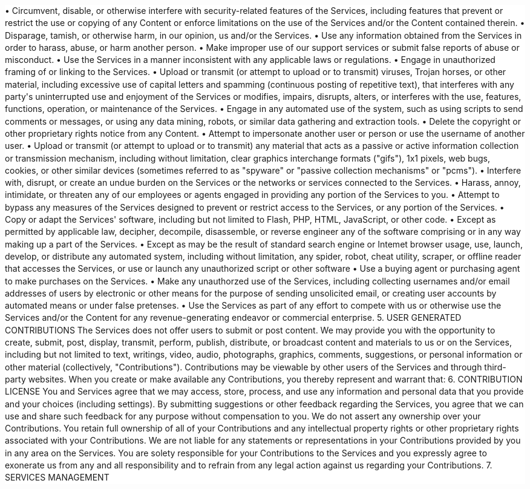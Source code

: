 • Circumvent, disable, or otherwise interfere with security-related features of the Services, including features that prevent or restrict the use or copying of any Content or enforce limitations on the use of the Services and/or the Content contained therein.
• Disparage, tamish, or otherwise harm, in our opinion, us and/or the Services.
• Use any information obtained from the Services in order to harass, abuse, or harm another person.
• Make improper use of our support services or submit false reports of abuse or misconduct.
• Use the Services in a manner inconsistent with any applicable laws or regulations.
• Engage in unauthorized framing of or linking to the Services.
• Upload or transmit (or attempt to upload or to transmit) viruses, Trojan horses, or other material, including excessive use of capital letters and spamming (continuous posting of repetitive text), that interferes with any party's uninterrupted use and enjoyment of the Services or modifies, impairs, disrupts, alters, or interferes with the use, features, functions, operation, or maintenance of the Services.
• Engage in any automated use of the system, such as using scripts to send comments or messages, or using any data mining, robots, or similar data gathering and extraction tools.
• Delete the copyright or other proprietary rights notice from any Content.
• Attempt to impersonate another user or person or use the username of another user.
• Upload or transmit (or attempt to upload or to transmit) any material that acts as a passive or active information collection or transmission mechanism, including without limitation, clear graphics interchange formats ("gifs"), 1x1 pixels, web bugs, cookies, or other similar devices (sometimes referred to as "spyware" or "passive collection mechanisms" or "pcms").
• Interfere with, disrupt, or create an undue burden on the Services or the networks or services connected to the Services.
• Harass, annoy, intimidate, or threaten any of our employees or agents engaged in providing any portion of the Services to you.
• Attempt to bypass any measures of the Services designed to prevent or restrict access to the Services, or any portion of the Services.
• Copy or adapt the Services' software, including but not limited to Flash, PHP, HTML, JavaScript, or other code.
• Except as permitted by applicable law, decipher, decompile, disassemble, or reverse engineer any of the software comprising or in any way making up a part of the Services.
• Except as may be the result of standard search engine or Intemet browser usage, use, launch, develop, or distribute any automated system, including without limitation, any spider, robot, cheat utility, scraper, or offline reader that accesses the Services, or use or launch any unauthorized script or other software
• Use a buying agent or purchasing agent to make purchases on the Services.
• Make any unauthorzed use of the Services, including collecting usernames and/or email addresses of users by electronic or other means for the purpose of sending unsolicited email, or creating user accounts by automated means or under false pretenses.
• Use the Services as part of any effort to compete with us or otherwise use the Services and/or the Content for any revenue-generating endeavor or commercial enterprise.
5. USER GENERATED CONTRIBUTIONS
The Services does not offer users to submit or post content. We may provide you with the opportunity to create, submit, post, display, transmit, perform, publish, distribute, or broadcast content and materials to us or on the Services, including but not limited to text, writings, video, audio, photographs, graphics, comments, suggestions, or personal information or other material (collectively, "Contributions"). Contributions may be viewable by other users of the Services and through third-party websites. When you create or make available any Contributions, you thereby represent and warrant that:
6. CONTRIBUTION LICENSE
You and Services agree that we may access, store, process, and use any information and personal data that you provide and your choices (including settings).
By submitting suggestions or other feedback regarding the Services, you agree that we can use and share such feedback for any purpose without compensation to you.
We do not assert any ownership over your Contributions. You retain full ownership of all of your Contributions and any intellectual property rights or other proprietary rights associated with your Contributions. We are not liable for any statements or representations in your Contributions provided by you in any area on the Services. You are solety responsible for your Contributions to the Services and you expressly agree to exonerate us from any and all responsibility and to refrain from any legal action against us regarding your Contributions.
7. SERVICES MANAGEMENT
